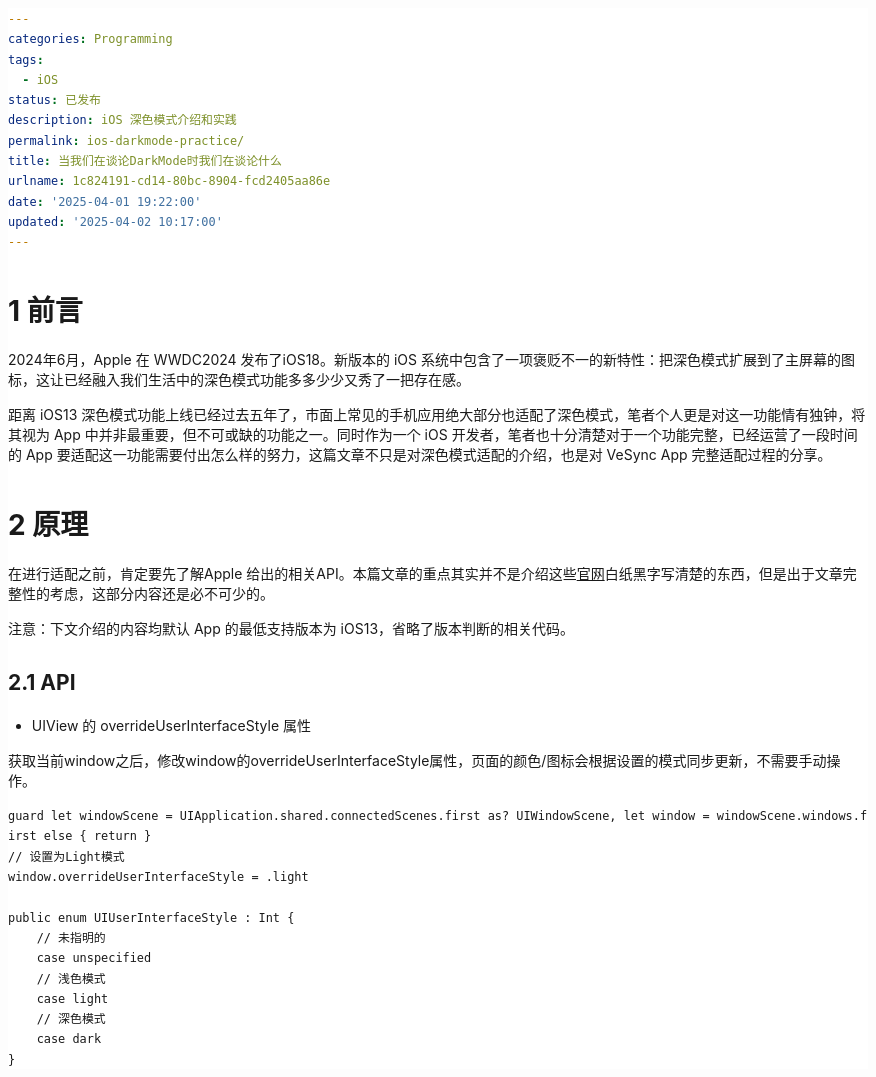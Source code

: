 ```yaml
---
categories: Programming
tags:
  - iOS
status: 已发布
description: iOS 深色模式介绍和实践
permalink: ios-darkmode-practice/
title: 当我们在谈论DarkMode时我们在谈论什么
urlname: 1c824191-cd14-80bc-8904-fcd2405aa86e
date: '2025-04-01 19:22:00'
updated: '2025-04-02 10:17:00'
---
```


# 1 前言


2024年6月，Apple 在 WWDC2024 发布了iOS18。新版本的 iOS 系统中包含了一项褒贬不一的新特性：把深色模式扩展到了主屏幕的图标，这让已经融入我们生活中的深色模式功能多多少少又秀了一把存在感。


距离 iOS13 深色模式功能上线已经过去五年了，市面上常见的手机应用绝大部分也适配了深色模式，笔者个人更是对这一功能情有独钟，将其视为 App 中并非最重要，但不可或缺的功能之一。同时作为一个 iOS 开发者，笔者也十分清楚对于一个功能完整，已经运营了一段时间的 App 要适配这一功能需要付出怎么样的努力，这篇文章不只是对深色模式适配的介绍，也是对 VeSync App 完整适配过程的分享。


# 2 原理


在进行适配之前，肯定要先了解Apple 给出的相关API。本篇文章的重点其实并不是介绍这些[官网](https://developer.apple.com/documentation/uikit/appearance_customization/supporting_dark_mode_in_your_interface)白纸黑字写清楚的东西，但是出于文章完整性的考虑，这部分内容还是必不可少的。


注意：下文介绍的内容均默认 App 的最低支持版本为 iOS13，省略了版本判断的相关代码。


## 2.1 API

- UIView 的 overrideUserInterfaceStyle 属性

获取当前window之后，修改window的overrideUserInterfaceStyle属性，页面的颜色/图标会根据设置的模式同步更新，不需要手动操作。


```plain text
guard let windowScene = UIApplication.shared.connectedScenes.first as? UIWindowScene, let window = windowScene.windows.first else { return }
// 设置为Light模式
window.overrideUserInterfaceStyle = .light

public enum UIUserInterfaceStyle : Int {
    // 未指明的
    case unspecified
    // 浅色模式
    case light
    // 深色模式
    case dark
}
```
